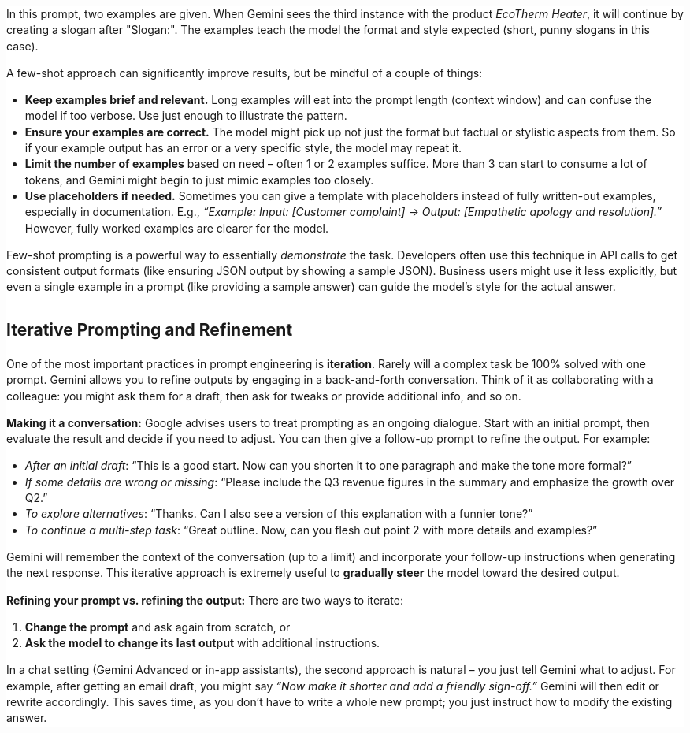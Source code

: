 In this prompt, two examples are given. When Gemini sees the third instance with the product *EcoTherm Heater*, it will continue by creating a slogan after "Slogan:". The examples teach the model the format and style expected (short, punny slogans in this case).

A few-shot approach can significantly improve results, but be mindful of a couple of things:

* **Keep examples brief and relevant.** Long examples will eat into the prompt length (context window) and can confuse the model if too verbose. Use just enough to illustrate the pattern.
* **Ensure your examples are correct.** The model might pick up not just the format but factual or stylistic aspects from them. So if your example output has an error or a very specific style, the model may repeat it.
* **Limit the number of examples** based on need – often 1 or 2 examples suffice. More than 3 can start to consume a lot of tokens, and Gemini might begin to just mimic examples too closely.
* **Use placeholders if needed.** Sometimes you can give a template with placeholders instead of fully written-out examples, especially in documentation. E.g., *“Example: Input: \[Customer complaint] → Output: \[Empathetic apology and resolution].”* However, fully worked examples are clearer for the model.

Few-shot prompting is a powerful way to essentially *demonstrate* the task. Developers often use this technique in API calls to get consistent output formats (like ensuring JSON output by showing a sample JSON). Business users might use it less explicitly, but even a single example in a prompt (like providing a sample answer) can guide the model’s style for the actual answer.

## Iterative Prompting and Refinement

One of the most important practices in prompt engineering is **iteration**. Rarely will a complex task be 100% solved with one prompt. Gemini allows you to refine outputs by engaging in a back-and-forth conversation. Think of it as collaborating with a colleague: you might ask them for a draft, then ask for tweaks or provide additional info, and so on.

**Making it a conversation:** Google advises users to treat prompting as an ongoing dialogue. Start with an initial prompt, then evaluate the result and decide if you need to adjust. You can then give a follow-up prompt to refine the output. For example:

* *After an initial draft*: “This is a good start. Now can you shorten it to one paragraph and make the tone more formal?”
* *If some details are wrong or missing*: “Please include the Q3 revenue figures in the summary and emphasize the growth over Q2.”
* *To explore alternatives*: “Thanks. Can I also see a version of this explanation with a funnier tone?”
* *To continue a multi-step task*: “Great outline. Now, can you flesh out point 2 with more details and examples?”

Gemini will remember the context of the conversation (up to a limit) and incorporate your follow-up instructions when generating the next response. This iterative approach is extremely useful to **gradually steer** the model toward the desired output.

**Refining your prompt vs. refining the output:** There are two ways to iterate:

1. **Change the prompt** and ask again from scratch, or
2. **Ask the model to change its last output** with additional instructions.

In a chat setting (Gemini Advanced or in-app assistants), the second approach is natural – you just tell Gemini what to adjust. For example, after getting an email draft, you might say *“Now make it shorter and add a friendly sign-off.”* Gemini will then edit or rewrite accordingly. This saves time, as you don’t have to write a whole new prompt; you just instruct how to modify the existing answer.
